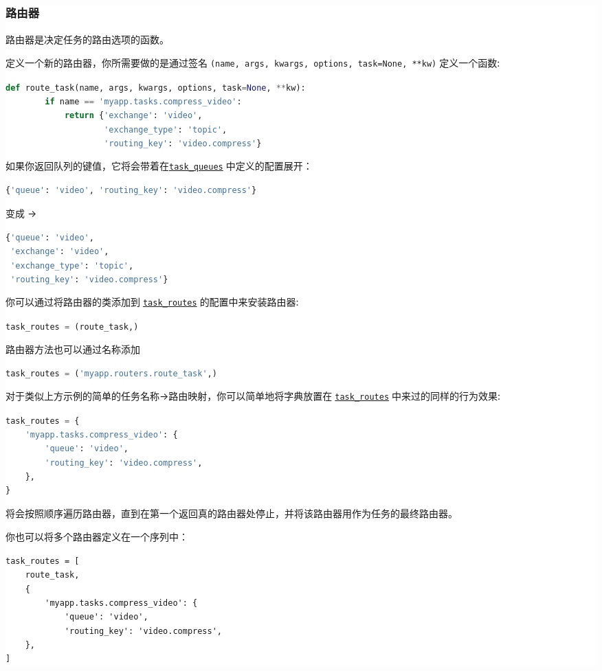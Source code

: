 ### **路由器**

路由器是决定任务的路由选项的函数。

定义一个新的路由器，你所需要做的是通过签名 `(name, args, kwargs, options, task=None, **kw)` 定义一个函数:

```python
def route_task(name, args, kwargs, options, task=None, **kw):
        if name == 'myapp.tasks.compress_video':
            return {'exchange': 'video',
                    'exchange_type': 'topic',
                    'routing_key': 'video.compress'}
```

如果你返回队列的键值，它将会带着在[`task_queues`](http://docs.celeryproject.org/en/latest/userguide/configuration.html#std:setting-task_queues) 中定义的配置展开：

```python
{'queue': 'video', 'routing_key': 'video.compress'}
```

变成 ->

```python
{'queue': 'video',
 'exchange': 'video',
 'exchange_type': 'topic',
 'routing_key': 'video.compress'}
```

你可以通过将路由器的类添加到 [`task_routes`](http://docs.celeryproject.org/en/latest/userguide/configuration.html#std:setting-task_routes) 的配置中来安装路由器:

```python
task_routes = (route_task,)
```

路由器方法也可以通过名称添加

```python
task_routes = ('myapp.routers.route_task',)
```

对于类似上方示例的简单的任务名称->路由映射，你可以简单地将字典放置在 [`task_routes`](http://docs.celeryproject.org/en/latest/userguide/configuration.html#std:setting-task_routes) 中来过的同样的行为效果:

```python
task_routes = {
    'myapp.tasks.compress_video': {
        'queue': 'video',
        'routing_key': 'video.compress',
    },
}
```

将会按照顺序遍历路由器，直到在第一个返回真的路由器处停止，并将该路由器用作为任务的最终路由器。

你也可以将多个路由器定义在一个序列中：

```
task_routes = [
    route_task,
    {
        'myapp.tasks.compress_video': {
            'queue': 'video',
            'routing_key': 'video.compress',
    },
]
```
